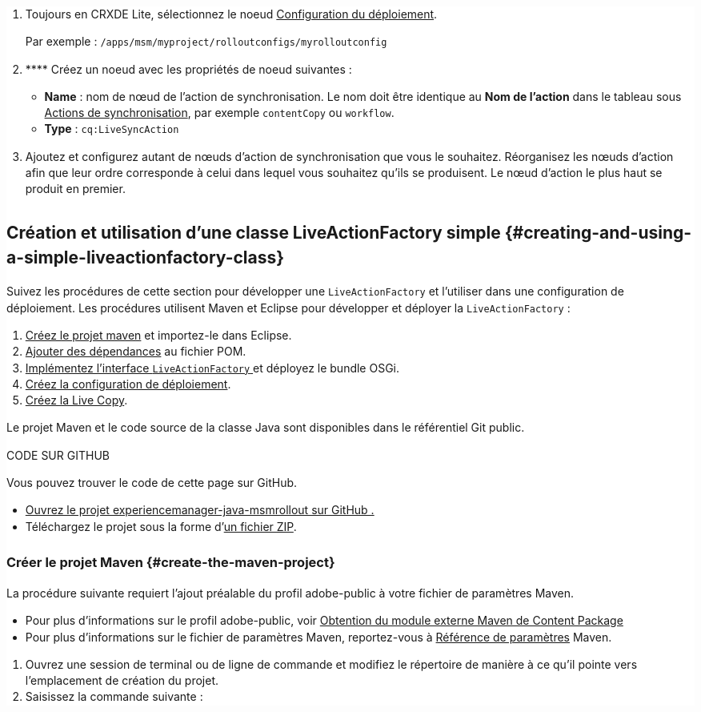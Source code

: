 1. Toujours en CRXDE Lite, sélectionnez le noeud [Configuration du déploiement](#create-the-rollout-configuration).

   Par exemple :
   `/apps/msm/myproject/rolloutconfigs/myrolloutconfig`

1. **** Créez un noeud avec les propriétés de noeud suivantes :

   * **Name** : nom de nœud de l’action de synchronisation.
Le nom doit être identique au **Nom de l’action** dans le tableau sous [Actions de synchronisation](/help/sites-administering/msm-sync.md#installed-synchronization-actions), par exemple `contentCopy` ou `workflow`.
   * **Type** : `cq:LiveSyncAction`

1. Ajoutez et configurez autant de nœuds d’action de synchronisation que vous le souhaitez. Réorganisez les nœuds d’action afin que leur ordre corresponde à celui dans lequel vous souhaitez qu’ils se produisent. Le nœud d’action le plus haut se produit en premier.

## Création et utilisation d’une classe LiveActionFactory simple {#creating-and-using-a-simple-liveactionfactory-class}

Suivez les procédures de cette section pour développer une `LiveActionFactory` et l’utiliser dans une configuration de déploiement. Les procédures utilisent Maven et Eclipse pour développer et déployer la `LiveActionFactory` :

1. [Créez le projet maven](#create-the-maven-project) et importez-le dans Eclipse.
1. [Ajouter des dépendances](#add-dependencies-to-the-pom-file) au fichier POM.
1. [Implémentez l’interface `LiveActionFactory` ](#implement-liveactionfactory) et déployez le bundle OSGi.
1. [Créez la configuration de déploiement](#create-the-example-rollout-configuration).
1. [Créez la Live Copy](#create-the-live-copy).

Le projet Maven et le code source de la classe Java sont disponibles dans le référentiel Git public.

CODE SUR GITHUB

Vous pouvez trouver le code de cette page sur GitHub.

* [Ouvrez le projet experiencemanager-java-msmrollout sur GitHub .](https://github.com/Adobe-Marketing-Cloud/experiencemanager-java-msmrollout)
* Téléchargez le projet sous la forme d’[un fichier ZIP](https://github.com/Adobe-Marketing-Cloud/experiencemanager-java-msmrollout/archive/master.zip).

### Créer le projet Maven {#create-the-maven-project}

La procédure suivante requiert l’ajout préalable du profil adobe-public à votre fichier de paramètres Maven.

* Pour plus d’informations sur le profil adobe-public, voir [Obtention du module externe Maven de Content Package](/help/sites-developing/vlt-mavenplugin.md#obtaining-the-content-package-maven-plugin)
* Pour plus d’informations sur le fichier de paramètres Maven, reportez-vous à [Référence de paramètres](https://maven.apache.org/settings.html) Maven.

1. Ouvrez une session de terminal ou de ligne de commande et modifiez le répertoire de manière à ce qu’il pointe vers l’emplacement de création du projet.
1. Saisissez la commande suivante :
